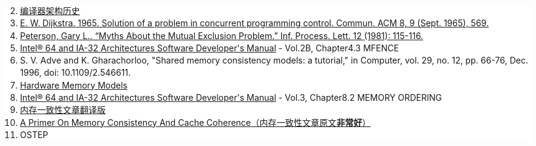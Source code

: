 2. [编译器架构历史](https://en.wikipedia.org/wiki/History_of_compiler_construction)
3. [E. W. Dijkstra. 1965. Solution of a problem in concurrent programming control. Commun. ACM 8, 9 (Sept. 1965), 569. ](https://doi.org/10.1145/365559.365617)
4. [Peterson, Gary L.. “Myths About the Mutual Exclusion Problem.” Inf. Process. Lett. 12 (1981): 115-116.](https://doi.org/10.1016/0020-0190(81)90106-X)
5. [Intel® 64 and IA-32 Architectures Software Developer's Manual]() - Vol.2B, Chapter4.3 MFENCE
6. <span id="参考6"></span>S. V. Adve and K. Gharachorloo, "Shared memory consistency models: a tutorial," in Computer, vol. 29, no. 12, pp. 66-76, Dec. 1996, doi: 10.1109/2.546611.
7. <span id="参考7"></span>[Hardware Memory Models](https://research.swtch.com/hwmm)
8. [Intel® 64 and IA-32 Architectures Software Developer's Manual]() - Vol.3, Chapter8.2 MEMORY ORDERING
9. [内存一致性文章翻译版](https://www.zhihu.com/column/c_1468301126504771584)
10. [A Primer On Memory Consistency And Cache Coherence（内存一致性文章原文**非常好**）](./APrimerOnMemoryConsistencyAndCacheCoherence.pdf)
11. OSTEP